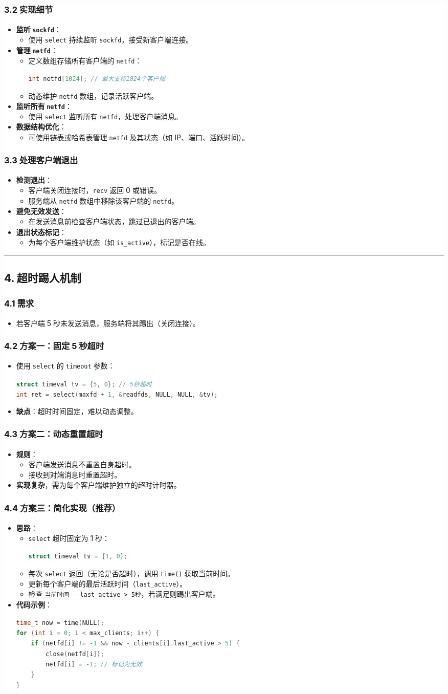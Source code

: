 ### 3.2 实现细节
- **监听 `sockfd`**：
  - 使用 `select` 持续监听 `sockfd`，接受新客户端连接。
- **管理 `netfd`**：
  - 定义数组存储所有客户端的 `netfd`：
    ```c
    int netfd[1024]; // 最大支持1024个客户端
    ```
  - 动态维护 `netfd` 数组，记录活跃客户端。
- **监听所有 `netfd`**：
  - 使用 `select` 监听所有 `netfd`，处理客户端消息。
- **数据结构优化**：
  - 可使用链表或哈希表管理 `netfd` 及其状态（如 IP、端口、活跃时间）。

### 3.3 处理客户端退出
- **检测退出**：
  - 客户端关闭连接时，`recv` 返回 0 或错误。
  - 服务端从 `netfd` 数组中移除该客户端的 `netfd`。
- **避免无效发送**：
  - 在发送消息前检查客户端状态，跳过已退出的客户端。
- **退出状态标记**：
  - 为每个客户端维护状态（如 `is_active`），标记是否在线。

---

## 4. 超时踢人机制

### 4.1 需求
- 若客户端 5 秒未发送消息，服务端将其踢出（关闭连接）。

### 4.2 方案一：固定 5 秒超时
- 使用 `select` 的 `timeout` 参数：
  ```c
  struct timeval tv = {5, 0}; // 5秒超时
  int ret = select(maxfd + 1, &readfds, NULL, NULL, &tv);
  ```
- **缺点**：超时时间固定，难以动态调整。

### 4.3 方案二：动态重置超时
- **规则**：
  - 客户端发送消息不重置自身超时。
  - 接收到对端消息时重置超时。
- **实现复杂**，需为每个客户端维护独立的超时计时器。

### 4.4 方案三：简化实现（推荐）
- **思路**：
  - `select` 超时固定为 1 秒：
    ```c
    struct timeval tv = {1, 0};
    ```
  - 每次 `select` 返回（无论是否超时），调用 `time()` 获取当前时间。
  - 更新每个客户端的最后活跃时间（`last_active`）。
  - 检查 `当前时间 - last_active > 5秒`，若满足则踢出客户端。
- **代码示例**：
  ```c
  time_t now = time(NULL);
  for (int i = 0; i < max_clients; i++) {
      if (netfd[i] != -1 && now - clients[i].last_active > 5) {
          close(netfd[i]);
          netfd[i] = -1; // 标记为无效
      }
  }
  ```